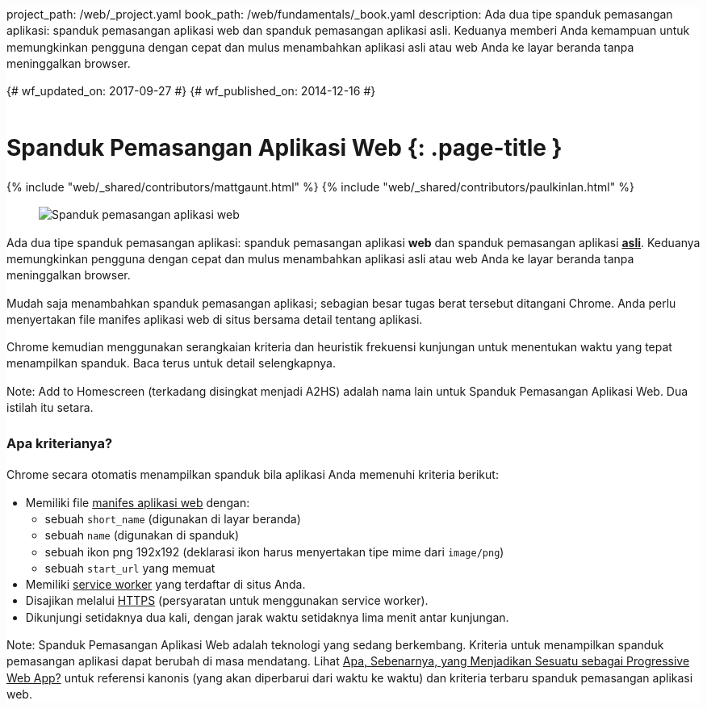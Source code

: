 project_path: /web/_project.yaml
book_path: /web/fundamentals/_book.yaml
description: Ada dua tipe spanduk pemasangan aplikasi: spanduk pemasangan aplikasi web dan spanduk pemasangan aplikasi asli. Keduanya memberi Anda kemampuan untuk memungkinkan pengguna dengan cepat dan mulus menambahkan aplikasi asli atau web Anda ke layar beranda tanpa meninggalkan browser.

{# wf_updated_on: 2017-09-27 #}
{# wf_published_on: 2014-12-16 #}

# Spanduk Pemasangan Aplikasi Web {: .page-title }

{% include "web/_shared/contributors/mattgaunt.html" %}
{% include "web/_shared/contributors/paulkinlan.html" %}

<div class="attempt-right">
  <figure>
    <img src="images/add-to-home-screen.gif" alt="Spanduk pemasangan aplikasi web">
  </figure>
</div>

Ada dua tipe spanduk pemasangan aplikasi: spanduk pemasangan aplikasi **web** dan
spanduk pemasangan aplikasi [**asli**](native-app-install). Keduanya memungkinkan pengguna dengan cepat dan mulus menambahkan aplikasi asli atau web Anda ke layar beranda tanpa meninggalkan browser.

Mudah saja menambahkan spanduk pemasangan aplikasi; sebagian besar tugas berat tersebut 
ditangani Chrome. Anda perlu menyertakan file manifes aplikasi web di
situs bersama detail tentang aplikasi.

Chrome kemudian menggunakan serangkaian kriteria dan heuristik frekuensi kunjungan untuk
menentukan waktu yang tepat menampilkan spanduk. Baca terus untuk detail selengkapnya.

Note: Add to Homescreen (terkadang disingkat menjadi A2HS) adalah nama lain untuk Spanduk Pemasangan Aplikasi Web. Dua istilah itu setara.

### Apa kriterianya?

Chrome secara otomatis menampilkan spanduk bila aplikasi Anda memenuhi kriteria
berikut:

* Memiliki file [manifes aplikasi web](../web-app-manifest/) dengan:
    - sebuah `short_name` (digunakan di layar beranda)
    - sebuah `name` (digunakan di spanduk)
    - sebuah ikon png 192x192 (deklarasi ikon harus menyertakan tipe mime dari `image/png`)
    - sebuah `start_url` yang memuat
* Memiliki [service worker](/web/fundamentals/getting-started/primers/service-workers)
  yang terdaftar di situs Anda.
* Disajikan melalui [HTTPS](/web/fundamentals/security/encrypt-in-transit/why-https)
  (persyaratan untuk menggunakan service worker).
* Dikunjungi setidaknya dua kali, dengan jarak waktu setidaknya lima menit antar kunjungan.

Note: Spanduk Pemasangan Aplikasi Web adalah teknologi yang sedang berkembang. Kriteria untuk menampilkan spanduk pemasangan aplikasi dapat berubah di masa mendatang. Lihat [Apa, Sebenarnya, yang Menjadikan Sesuatu sebagai Progressive Web App?](https://infrequently.org/2016/09/what-exactly-makes-something-a-progressive-web-app/) untuk referensi kanonis (yang akan diperbarui dari waktu ke waktu) dan kriteria terbaru spanduk pemasangan aplikasi web.
